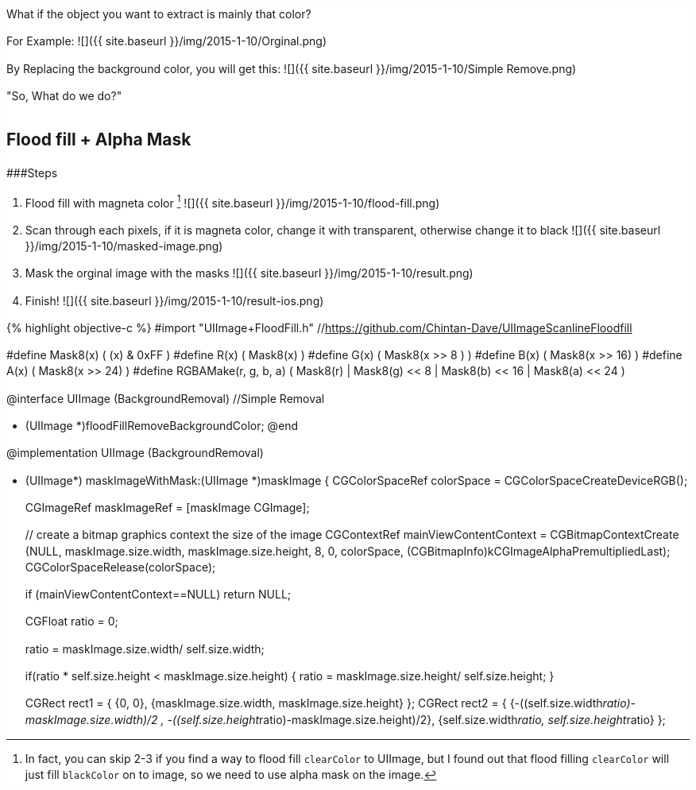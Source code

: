 What if the object you want to extract is mainly that color?

For Example:
![]({{ site.baseurl }}/img/2015-1-10/Orginal.png)

By Replacing the background color, you will get this:
![]({{ site.baseurl }}/img/2015-1-10/Simple Remove.png)

"So, What do we do?"

Flood fill + Alpha Mask
---

###Steps

1. Flood fill with magneta color [^1]
![]({{ site.baseurl }}/img/2015-1-10/flood-fill.png)

2. Scan through each pixels, if it is magneta color, change it with transparent, otherwise change it to black
![]({{ site.baseurl }}/img/2015-1-10/masked-image.png)

3. Mask the orginal image with the masks
![]({{ site.baseurl }}/img/2015-1-10/result.png)

4. Finish!
![]({{ site.baseurl }}/img/2015-1-10/result-ios.png)

{% highlight objective-c %}
#import "UIImage+FloodFill.h"
//https://github.com/Chintan-Dave/UIImageScanlineFloodfill

#define Mask8(x) ( (x) & 0xFF )
#define R(x) ( Mask8(x) )
#define G(x) ( Mask8(x >> 8 ) )
#define B(x) ( Mask8(x >> 16) )
#define A(x) ( Mask8(x >> 24) )
#define RGBAMake(r, g, b, a) ( Mask8(r) | Mask8(g) << 8 | Mask8(b) << 16 | Mask8(a) << 24 )

@interface UIImage (BackgroundRemoval)
//Simple Removal
- (UIImage *)floodFillRemoveBackgroundColor;
@end

@implementation UIImage (BackgroundRemoval)
- (UIImage*) maskImageWithMask:(UIImage *)maskImage {
  CGColorSpaceRef colorSpace = CGColorSpaceCreateDeviceRGB();

  CGImageRef maskImageRef = [maskImage CGImage];

  // create a bitmap graphics context the size of the image
  CGContextRef mainViewContentContext = CGBitmapContextCreate (NULL, maskImage.size.width, maskImage.size.height, 8, 0, colorSpace, (CGBitmapInfo)kCGImageAlphaPremultipliedLast);
  CGColorSpaceRelease(colorSpace);

  if (mainViewContentContext==NULL)
  return NULL;

  CGFloat ratio = 0;

  ratio = maskImage.size.width/ self.size.width;

  if(ratio * self.size.height < maskImage.size.height) {
    ratio = maskImage.size.height/ self.size.height;
  }

  CGRect rect1  = { {0, 0}, {maskImage.size.width, maskImage.size.height} };
  CGRect rect2  = { {-((self.size.width*ratio)-maskImage.size.width)/2 , -((self.size.height*ratio)-maskImage.size.height)/2}, {self.size.width*ratio, self.size.height*ratio} };

  [^1]: In fact, you can skip 2-3 if you find a way to flood fill <code>clearColor</code> to UIImage, but I found out that flood filling <code>clearColor</code> will just fill <code>blackColor</code> on to image, so we need to use alpha mask on the image.